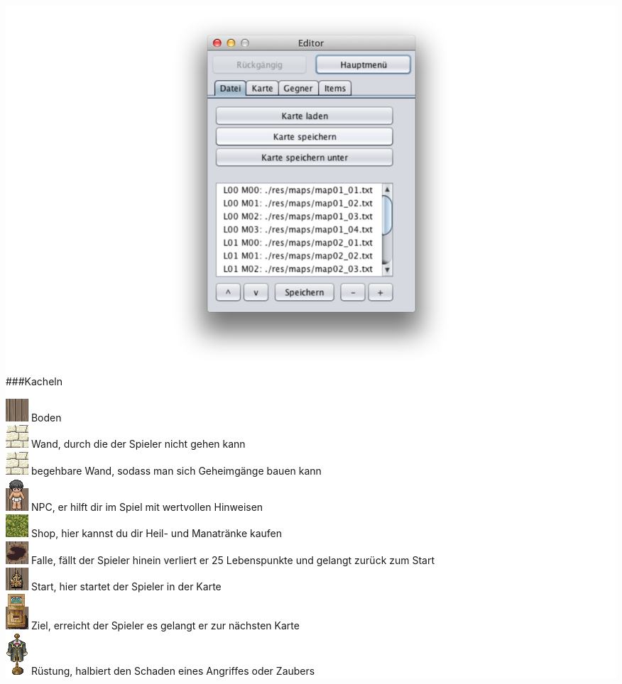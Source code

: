 ![](res/img/benutzerhandbuch/mapeditor2.png) 

###Kacheln

![](res/img/benutzerhandbuch/ground.png) Boden  
![](res/img/benutzerhandbuch/wall.png) Wand, durch die der Spieler nicht gehen kann  
![](res/img/benutzerhandbuch/wall.png) begehbare Wand, sodass man sich Geheimgänge bauen kann  
![](res/img/benutzerhandbuch/npc.png) NPC, er hilft dir im Spiel mit wertvollen Hinweisen  
![](res/img/benutzerhandbuch/grass.png) Shop, hier kannst du dir Heil- und Manatränke kaufen  
![](res/img/benutzerhandbuch/trap.png) Falle, fällt der Spieler hinein verliert er 25 Lebenspunkte und gelangt zurück zum Start  
![](res/img/benutzerhandbuch/start.png) Start, hier startet der Spieler in der Karte  
![](res/img/benutzerhandbuch/finish.png) Ziel, erreicht der Spieler es gelangt er zur nächsten Karte  
![](res/img/benutzerhandbuch/armor.png) Rüstung, halbiert den Schaden eines Angriffes oder Zaubers  